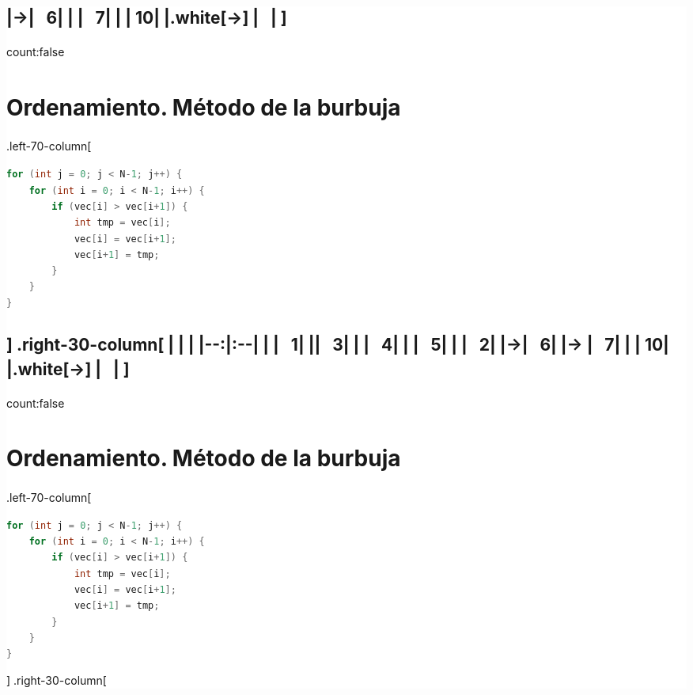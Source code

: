|->| &nbsp; 6|
| | &nbsp; 7|
| | 10|
|.white[->]  | &nbsp; |
]
---
count:false
# Ordenamiento. Método de la burbuja
.left-70-column[
```C
for (int j = 0; j < N-1; j++) {
    for (int i = 0; i < N-1; i++) {
        if (vec[i] > vec[i+1]) {
            int tmp = vec[i];
            vec[i] = vec[i+1];
            vec[i+1] = tmp;
        }
    }
}
```
]
.right-30-column[
|   |   |
|--:|:--|
|   | &nbsp; 1|
|| &nbsp; 3|
|   | &nbsp; 4|
|   | &nbsp; 5|
| | &nbsp; 2|
|->| &nbsp; 6|
|-> | &nbsp; 7|
| | 10|
|.white[->]  | &nbsp; |
]
---
count:false
# Ordenamiento. Método de la burbuja
.left-70-column[
```C
for (int j = 0; j < N-1; j++) {
    for (int i = 0; i < N-1; i++) {
        if (vec[i] > vec[i+1]) {
            int tmp = vec[i];
            vec[i] = vec[i+1];
            vec[i+1] = tmp;
        }
    }
}
```
]
.right-30-column[